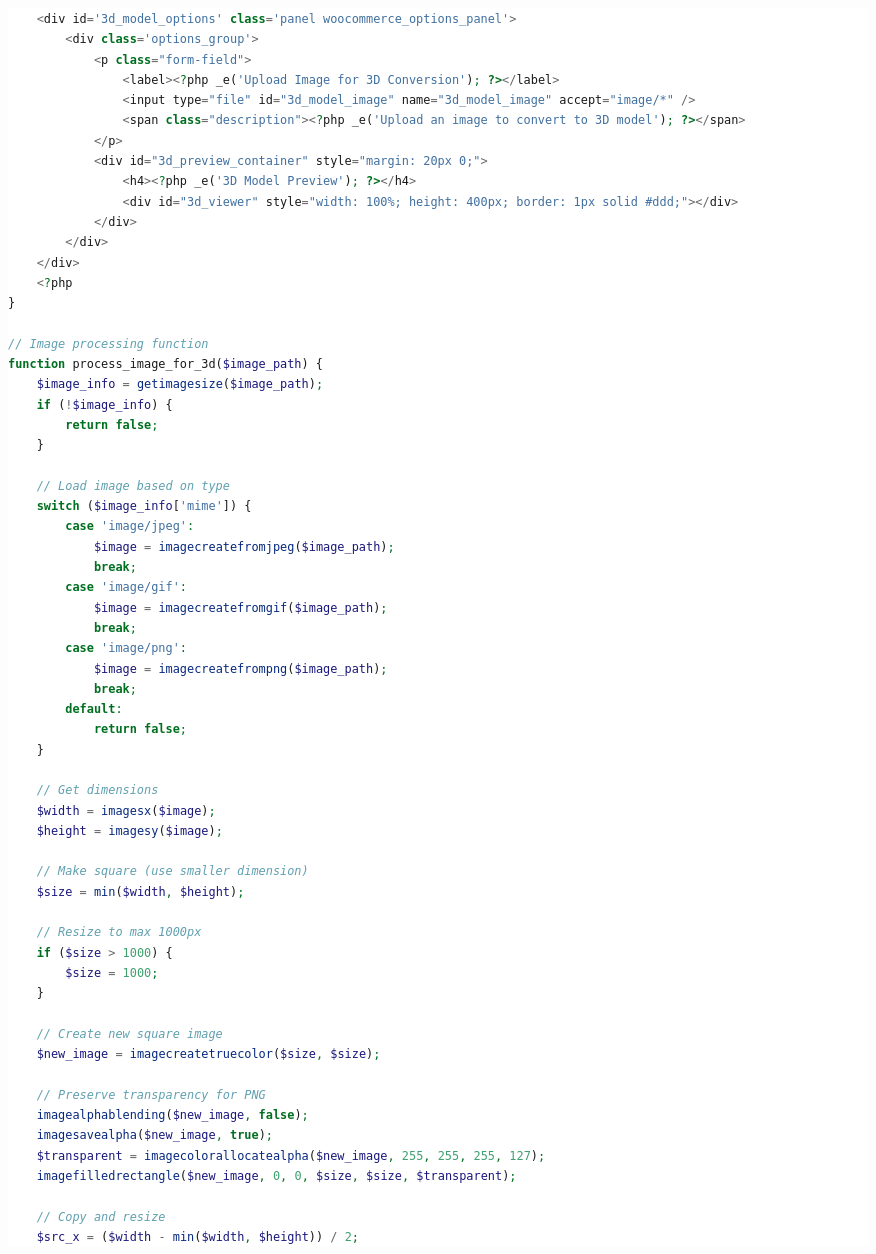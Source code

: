 ```php
    <div id='3d_model_options' class='panel woocommerce_options_panel'>
        <div class='options_group'>
            <p class="form-field">
                <label><?php _e('Upload Image for 3D Conversion'); ?></label>
                <input type="file" id="3d_model_image" name="3d_model_image" accept="image/*" />
                <span class="description"><?php _e('Upload an image to convert to 3D model'); ?></span>
            </p>
            <div id="3d_preview_container" style="margin: 20px 0;">
                <h4><?php _e('3D Model Preview'); ?></h4>
                <div id="3d_viewer" style="width: 100%; height: 400px; border: 1px solid #ddd;"></div>
            </div>
        </div>
    </div>
    <?php
}

// Image processing function
function process_image_for_3d($image_path) {
    $image_info = getimagesize($image_path);
    if (!$image_info) {
        return false;
    }
    
    // Load image based on type
    switch ($image_info['mime']) {
        case 'image/jpeg':
            $image = imagecreatefromjpeg($image_path);
            break;
        case 'image/gif':
            $image = imagecreatefromgif($image_path);
            break;
        case 'image/png':
            $image = imagecreatefrompng($image_path);
            break;
        default:
            return false;
    }
    
    // Get dimensions
    $width = imagesx($image);
    $height = imagesy($image);
    
    // Make square (use smaller dimension)
    $size = min($width, $height);
    
    // Resize to max 1000px
    if ($size > 1000) {
        $size = 1000;
    }
    
    // Create new square image
    $new_image = imagecreatetruecolor($size, $size);
    
    // Preserve transparency for PNG
    imagealphablending($new_image, false);
    imagesavealpha($new_image, true);
    $transparent = imagecolorallocatealpha($new_image, 255, 255, 255, 127);
    imagefilledrectangle($new_image, 0, 0, $size, $size, $transparent);
    
    // Copy and resize
    $src_x = ($width - min($width, $height)) / 2;
```
